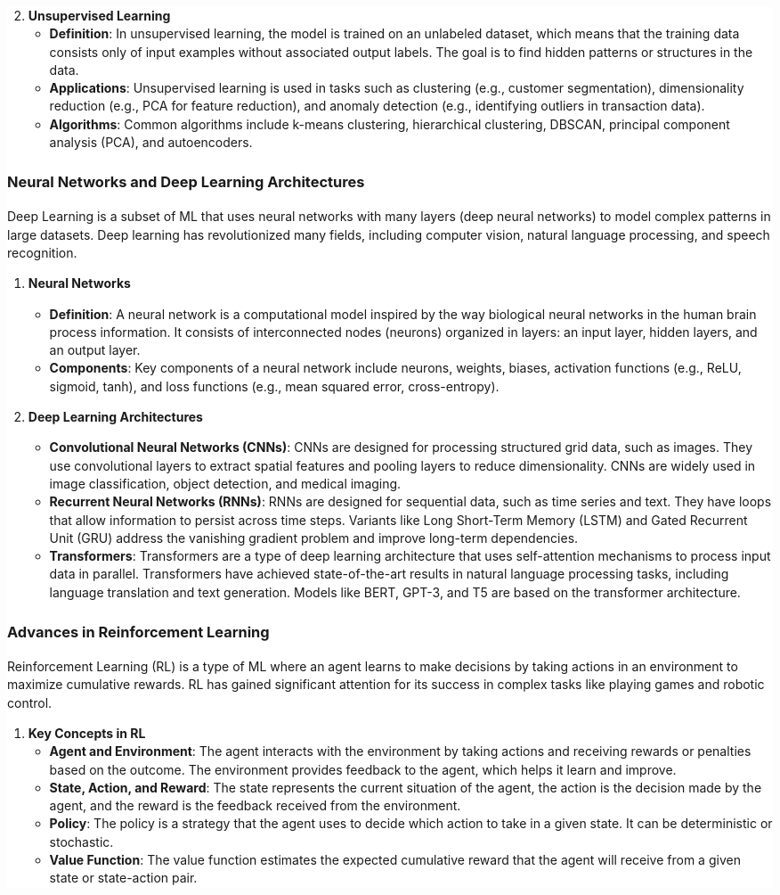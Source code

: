 2. **Unsupervised Learning**
    - **Definition**: In unsupervised learning, the model is trained on an unlabeled dataset, which means that the training data consists only of input examples without associated output labels. The goal is to find hidden patterns or structures in the data.
    - **Applications**: Unsupervised learning is used in tasks such as clustering (e.g., customer segmentation), dimensionality reduction (e.g., PCA for feature reduction), and anomaly detection (e.g., identifying outliers in transaction data).
    - **Algorithms**: Common algorithms include k-means clustering, hierarchical clustering, DBSCAN, principal component analysis (PCA), and autoencoders.

### Neural Networks and Deep Learning Architectures

Deep Learning is a subset of ML that uses neural networks with many layers (deep neural networks) to model complex patterns in large datasets. Deep learning has revolutionized many fields, including computer vision, natural language processing, and speech recognition.

1. **Neural Networks**
    - **Definition**: A neural network is a computational model inspired by the way biological neural networks in the human brain process information. It consists of interconnected nodes (neurons) organized in layers: an input layer, hidden layers, and an output layer.
    - **Components**: Key components of a neural network include neurons, weights, biases, activation functions (e.g., ReLU, sigmoid, tanh), and loss functions (e.g., mean squared error, cross-entropy).

2. **Deep Learning Architectures**
    - **Convolutional Neural Networks (CNNs)**: CNNs are designed for processing structured grid data, such as images. They use convolutional layers to extract spatial features and pooling layers to reduce dimensionality. CNNs are widely used in image classification, object detection, and medical imaging.
    - **Recurrent Neural Networks (RNNs)**: RNNs are designed for sequential data, such as time series and text. They have loops that allow information to persist across time steps. Variants like Long Short-Term Memory (LSTM) and Gated Recurrent Unit (GRU) address the vanishing gradient problem and improve long-term dependencies.
    - **Transformers**: Transformers are a type of deep learning architecture that uses self-attention mechanisms to process input data in parallel. Transformers have achieved state-of-the-art results in natural language processing tasks, including language translation and text generation. Models like BERT, GPT-3, and T5 are based on the transformer architecture.

### Advances in Reinforcement Learning

Reinforcement Learning (RL) is a type of ML where an agent learns to make decisions by taking actions in an environment to maximize cumulative rewards. RL has gained significant attention for its success in complex tasks like playing games and robotic control.

1. **Key Concepts in RL**
    - **Agent and Environment**: The agent interacts with the environment by taking actions and receiving rewards or penalties based on the outcome. The environment provides feedback to the agent, which helps it learn and improve.
    - **State, Action, and Reward**: The state represents the current situation of the agent, the action is the decision made by the agent, and the reward is the feedback received from the environment.
    - **Policy**: The policy is a strategy that the agent uses to decide which action to take in a given state. It can be deterministic or stochastic.
    - **Value Function**: The value function estimates the expected cumulative reward that the agent will receive from a given state or state-action pair.
